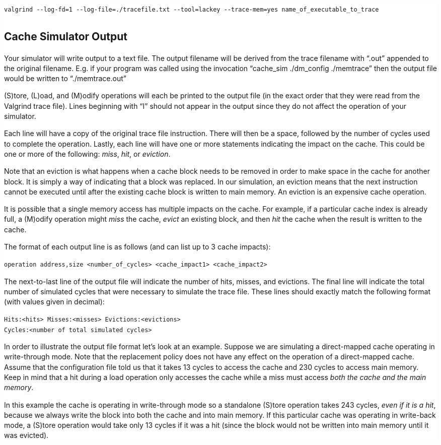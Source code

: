 ```
valgrind --log-fd=1 --log-file=./tracefile.txt --tool=lackey --trace-mem=yes name_of_executable_to_trace
```

## Cache Simulator Output
Your simulator will write output to a text file. The output filename will be derived from the trace filename with “.out” appended to the original filename. E.g. if your program was called using the invocation “cache_sim ./dm_config ./memtrace” then the output file would be written to “./memtrace.out”

(S)tore, (L)oad, and (M)odify operations will each be printed to the output file (in the exact order that they were read from the Valgrind trace file). Lines beginning with “I” should not appear in the output since they do not affect the operation of your simulator.

Each line will have a copy of the original trace file instruction. There will then be a space, followed by the number of cycles used to complete the operation. Lastly, each line will have one or more statements indicating the impact on the cache. This could be one or more of the following: *miss*, *hit*, or *eviction*.

Note that an eviction is what happens when a cache block needs to be removed in order to make space in the cache for another block. It is simply a way of indicating that a block was replaced. In our simulation, an eviction means that the next instruction cannot be executed until after the existing cache block is written to main memory. An eviction is an expensive cache operation.

It is possible that a single memory access has multiple impacts on the cache. For example, if a particular cache index is already full, a (M)odify operation might *miss* the cache, *evict* an existing block, and then *hit* the cache when the result is written to the cache.

The format of each output line is as follows (and can list up to 3 cache impacts):

```
operation address,size <number_of_cycles> <cache_impact1> <cache_impact2>
```

The next-to-last line of the output file will indicate the number of hits, misses, and evictions. The final line will indicate the total number of simulated cycles that were necessary to simulate the trace file.
These lines should exactly match the following format (with values given in decimal):

```
Hits:<hits> Misses:<misses> Evictions:<evictions>
Cycles:<number of total simulated cycles>
```

In order to illustrate the output file format let’s look at an example. Suppose we are simulating a direct-mapped cache operating in write-through mode. Note that the replacement policy does not have any effect on the operation of a direct-mapped cache. Assume that the configuration file told us that it takes 13 cycles to access the cache and 230 cycles to access main memory. Keep in mind that a hit during a load operation only accesses the cache while a miss must access *both the cache and the main memory*.

In this example the cache is operating in write-through mode so a standalone (S)tore operation takes 243 cycles, *even if it is a hit*, because we always write the block into both the cache and into main memory. If this particular cache was operating in write-back mode, a (S)tore operation would take only 13 cycles if it was a hit (since the block would not be written into main memory until it was evicted).
